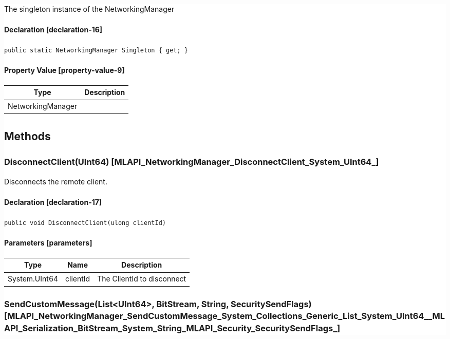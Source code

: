 <div class="markdown level1 summary" markdown="1">

The singleton instance of the NetworkingManager

</div>

<div class="markdown level1 conceptual" markdown="1">

</div>

#### Declaration [declaration-16]

    public static NetworkingManager Singleton { get; }

#### Property Value [property-value-9]

| Type              | Description |
|-------------------|-------------|
| NetworkingManager |             |

## Methods <span id="MLAPI_NetworkingManager_DisconnectClient_"></span>

### DisconnectClient(UInt64) [MLAPI_NetworkingManager_DisconnectClient_System_UInt64_]

<div class="markdown level1 summary" markdown="1">

Disconnects the remote client.

</div>

<div class="markdown level1 conceptual" markdown="1">

</div>

#### Declaration [declaration-17]

    public void DisconnectClient(ulong clientId)

#### Parameters [parameters]

| Type                                    | Name                                        | Description                |
|-----------------------------------------|---------------------------------------------|----------------------------|
| <span class="xref">System.UInt64</span> | <span class="parametername">clientId</span> | The ClientId to disconnect |

<span id="MLAPI_NetworkingManager_SendCustomMessage_"></span>

### SendCustomMessage(List\<UInt64\>, BitStream, String, SecuritySendFlags) [MLAPI_NetworkingManager_SendCustomMessage_System_Collections_Generic_List_System_UInt64__MLAPI_Serialization_BitStream_System_String_MLAPI_Security_SecuritySendFlags_]

<div class="markdown level1 summary" markdown="1">
